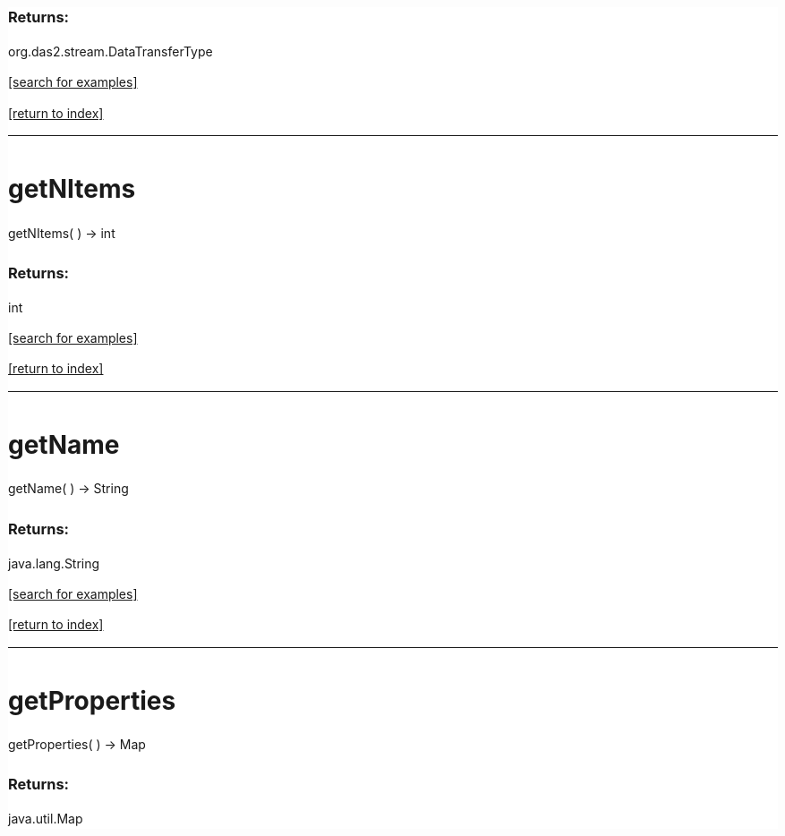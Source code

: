 

### Returns:
org.das2.stream.DataTransferType


<a href="https://github.com/autoplot/dev/search?q=getDataTransferType&unscoped_q=getDataTransferType">[search for examples]</a>

<a href="https://github.com/autoplot/documentation/blob/master/javadoc/index-all.md">[return to index]</a>

***
<a name="getNItems"></a>
# getNItems
getNItems(  ) &rarr; int



### Returns:
int


<a href="https://github.com/autoplot/dev/search?q=getNItems&unscoped_q=getNItems">[search for examples]</a>

<a href="https://github.com/autoplot/documentation/blob/master/javadoc/index-all.md">[return to index]</a>

***
<a name="getName"></a>
# getName
getName(  ) &rarr; String



### Returns:
java.lang.String


<a href="https://github.com/autoplot/dev/search?q=getName&unscoped_q=getName">[search for examples]</a>

<a href="https://github.com/autoplot/documentation/blob/master/javadoc/index-all.md">[return to index]</a>

***
<a name="getProperties"></a>
# getProperties
getProperties(  ) &rarr; Map



### Returns:
java.util.Map
